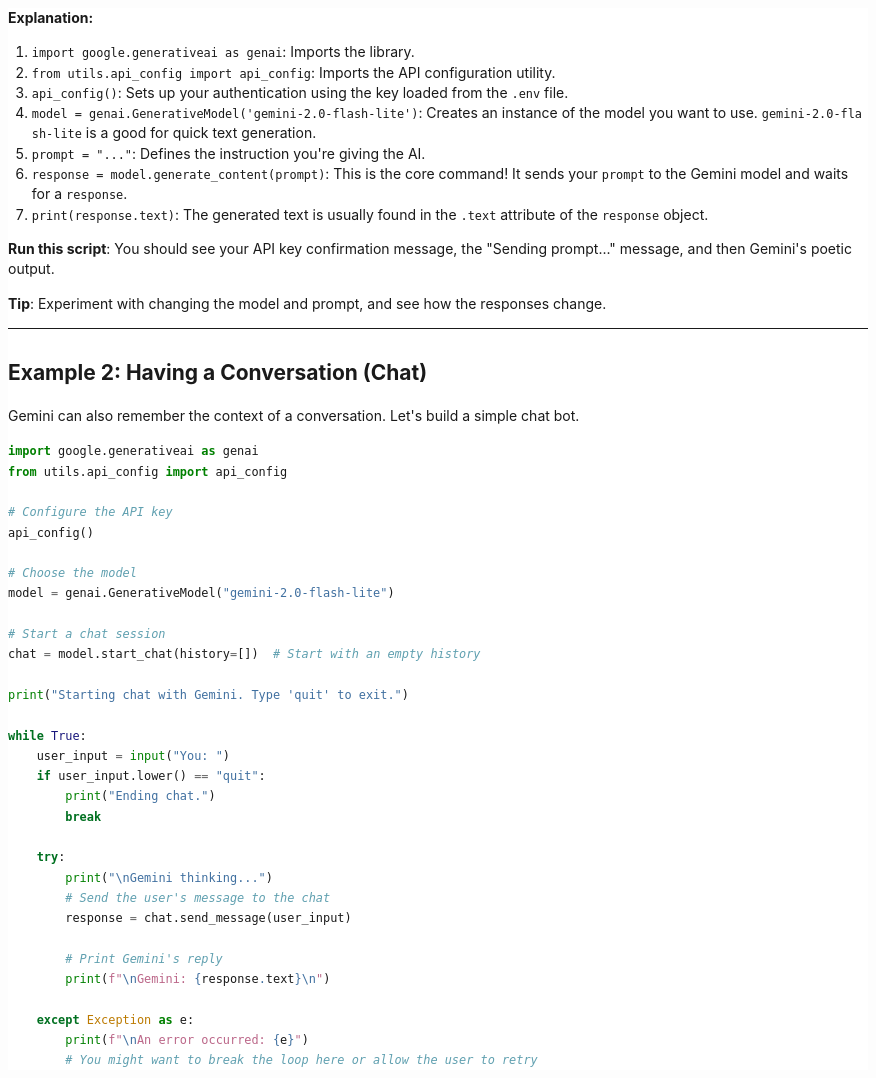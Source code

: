 ```python

```

**Explanation:**

1.  `import google.generativeai as genai`: Imports the library.
2. `from utils.api_config import api_config`: Imports the API configuration utility.
3.  `api_config()`: Sets up your authentication using the key loaded from the `.env` file.
4.  `model = genai.GenerativeModel('gemini-2.0-flash-lite')`: Creates an instance of the model you want to use. `gemini-2.0-flash-lite` is a good for quick text generation.
5.  `prompt = "..."`: Defines the instruction you're giving the AI.
6.  `response = model.generate_content(prompt)`: This is the core command! It sends your `prompt` to the Gemini model and waits for a `response`.
7.  `print(response.text)`: The generated text is usually found in the `.text` attribute of the `response` object.

**Run this script**: You should see your API key confirmation message, the "Sending prompt..." message, and then Gemini's poetic output.

**Tip**: Experiment with changing the model and prompt, and see how the responses change. 

---

## Example 2: Having a Conversation (Chat)

Gemini can also remember the context of a conversation. Let's build a simple chat bot.

```python
import google.generativeai as genai
from utils.api_config import api_config

# Configure the API key
api_config()

# Choose the model
model = genai.GenerativeModel("gemini-2.0-flash-lite")

# Start a chat session
chat = model.start_chat(history=[])  # Start with an empty history

print("Starting chat with Gemini. Type 'quit' to exit.")

while True:
    user_input = input("You: ")
    if user_input.lower() == "quit":
        print("Ending chat.")
        break

    try:
        print("\nGemini thinking...")
        # Send the user's message to the chat
        response = chat.send_message(user_input)

        # Print Gemini's reply
        print(f"\nGemini: {response.text}\n")

    except Exception as e:
        print(f"\nAn error occurred: {e}")
        # You might want to break the loop here or allow the user to retry

```
